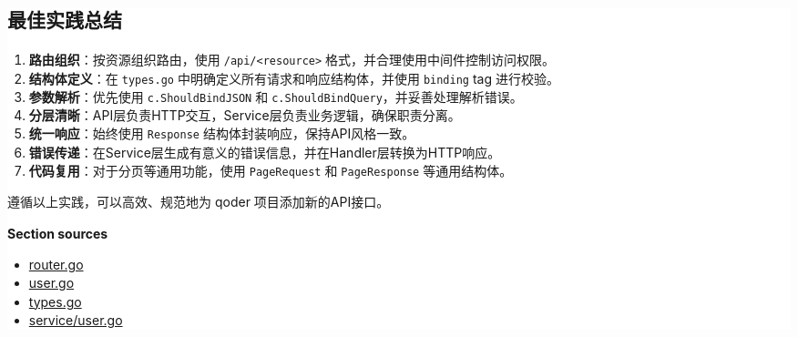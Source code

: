 ## 最佳实践总结
1. **路由组织**：按资源组织路由，使用 `/api/<resource>` 格式，并合理使用中间件控制访问权限。
2. **结构体定义**：在 `types.go` 中明确定义所有请求和响应结构体，并使用 `binding` tag 进行校验。
3. **参数解析**：优先使用 `c.ShouldBindJSON` 和 `c.ShouldBindQuery`，并妥善处理解析错误。
4. **分层清晰**：API层负责HTTP交互，Service层负责业务逻辑，确保职责分离。
5. **统一响应**：始终使用 `Response` 结构体封装响应，保持API风格一致。
6. **错误传递**：在Service层生成有意义的错误信息，并在Handler层转换为HTTP响应。
7. **代码复用**：对于分页等通用功能，使用 `PageRequest` 和 `PageResponse` 等通用结构体。

遵循以上实践，可以高效、规范地为 qoder 项目添加新的API接口。

**Section sources**
- [router.go](file://backend/internal/api/router.go#L1-L115)
- [user.go](file://backend/internal/api/user.go#L1-L213)
- [types.go](file://backend/internal/api/types.go#L1-L115)
- [service/user.go](file://backend/internal/service/user.go#L1-L171)